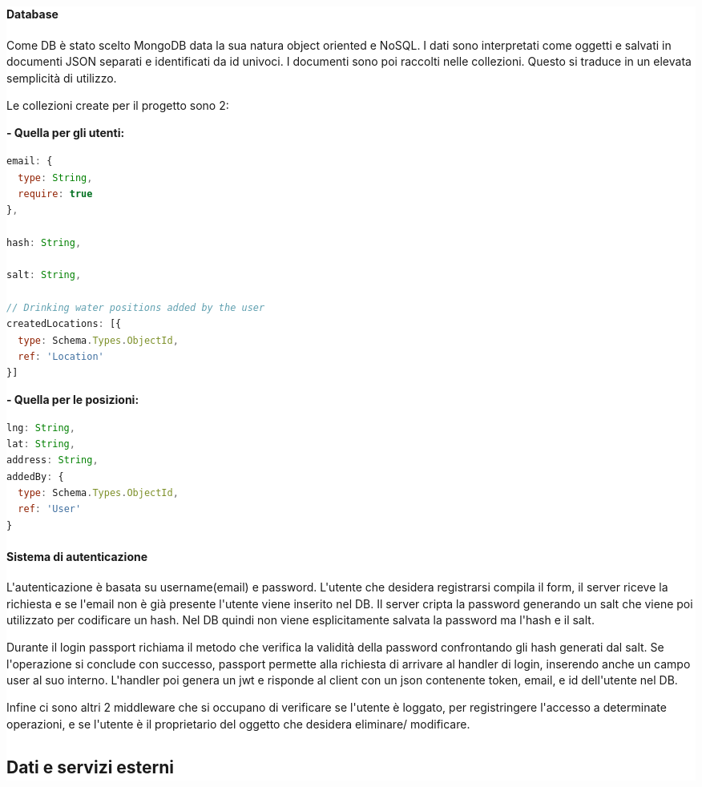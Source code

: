   #### Database
  Come DB è stato scelto MongoDB data la sua natura object oriented e NoSQL.
  I dati sono interpretati come oggetti e salvati in documenti JSON separati e
  identificati da id univoci. I documenti sono poi raccolti nelle collezioni.
  Questo si traduce in un elevata semplicità di utilizzo.

  Le collezioni create per il progetto sono 2:

  **- Quella per gli utenti:**
  ```js
  email: {
    type: String,
    require: true
  },

  hash: String,

  salt: String,

  // Drinking water positions added by the user
  createdLocations: [{
    type: Schema.Types.ObjectId,
    ref: 'Location'
  }]
  ```

  **- Quella per le posizioni:**
  ```js
  lng: String,
  lat: String,
  address: String,
  addedBy: {
    type: Schema.Types.ObjectId,
    ref: 'User'
  }
  ```
#### Sistema di autenticazione
L'autenticazione è basata su username(email) e password. L'utente che desidera
registrarsi compila il form, il server riceve la richiesta e se l'email non è 
già presente l'utente viene inserito nel DB. Il server cripta la password 
generando un salt che viene poi utilizzato per codificare un hash. 
Nel DB quindi non viene esplicitamente salvata la password ma l'hash e il salt.

Durante il login passport richiama il metodo che verifica la validità della 
password confrontando gli hash generati dal salt. Se l'operazione si conclude 
con successo, passport permette alla richiesta di arrivare al handler di login,
inserendo anche un campo user al suo interno. L'handler poi genera un jwt e
risponde al client con un json contenente token, email, e id dell'utente nel DB.

Infine ci sono altri 2 middleware che si occupano di verificare se l'utente è
loggato, per registringere l'accesso a determinate operazioni, e se l'utente è
il proprietario del oggetto che desidera eliminare/ modificare.
## Dati e servizi esterni
